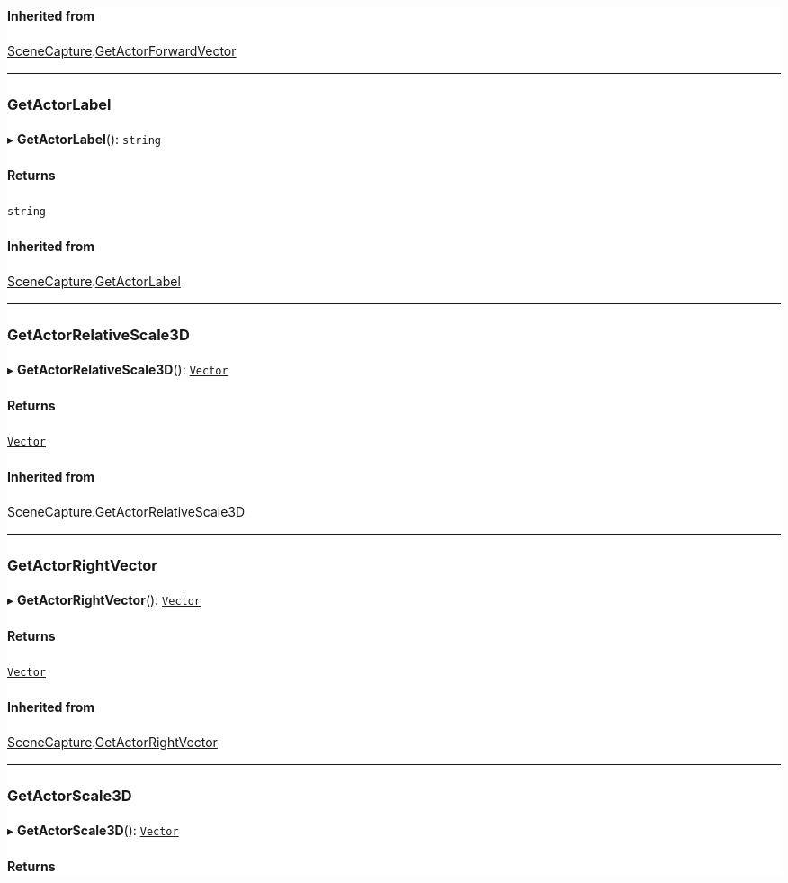 #### Inherited from

[SceneCapture](ue_ue.SceneCapture.md).[GetActorForwardVector](ue_ue.SceneCapture.md#getactorforwardvector)

___

### GetActorLabel

▸ **GetActorLabel**(): `string`

#### Returns

`string`

#### Inherited from

[SceneCapture](ue_ue.SceneCapture.md).[GetActorLabel](ue_ue.SceneCapture.md#getactorlabel)

___

### GetActorRelativeScale3D

▸ **GetActorRelativeScale3D**(): [`Vector`](ue_ue_s.Vector.md)

#### Returns

[`Vector`](ue_ue_s.Vector.md)

#### Inherited from

[SceneCapture](ue_ue.SceneCapture.md).[GetActorRelativeScale3D](ue_ue.SceneCapture.md#getactorrelativescale3d)

___

### GetActorRightVector

▸ **GetActorRightVector**(): [`Vector`](ue_ue_s.Vector.md)

#### Returns

[`Vector`](ue_ue_s.Vector.md)

#### Inherited from

[SceneCapture](ue_ue.SceneCapture.md).[GetActorRightVector](ue_ue.SceneCapture.md#getactorrightvector)

___

### GetActorScale3D

▸ **GetActorScale3D**(): [`Vector`](ue_ue_s.Vector.md)

#### Returns
